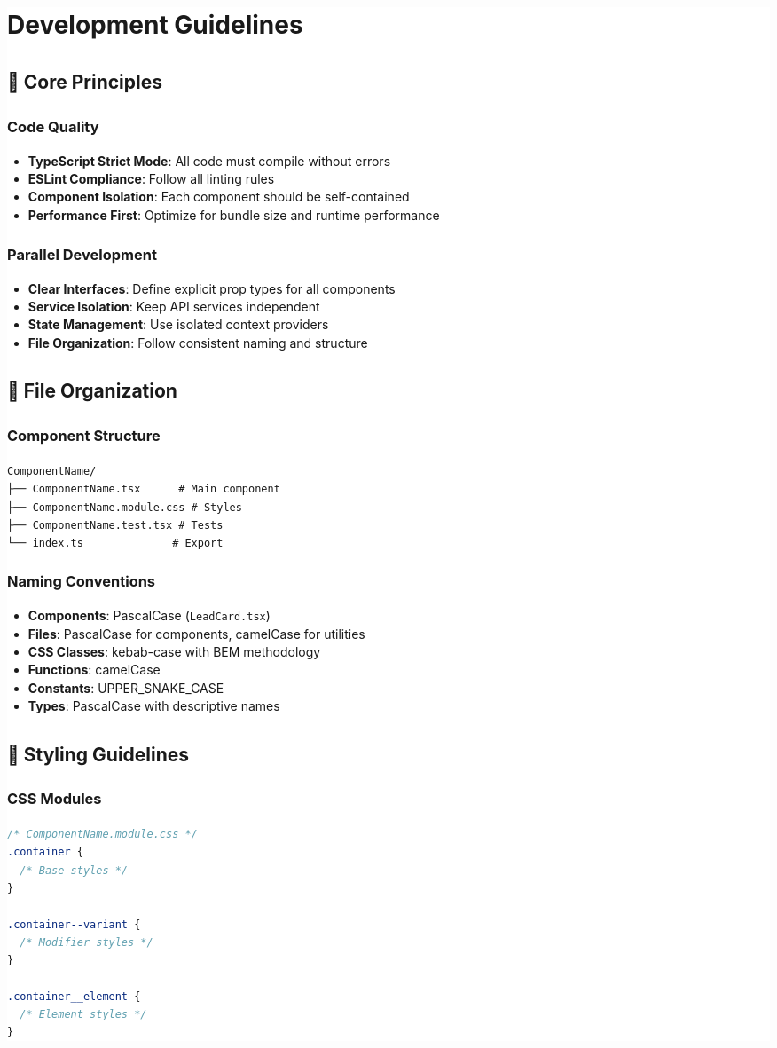 # Development Guidelines

## 🎯 Core Principles

### Code Quality
- **TypeScript Strict Mode**: All code must compile without errors
- **ESLint Compliance**: Follow all linting rules
- **Component Isolation**: Each component should be self-contained
- **Performance First**: Optimize for bundle size and runtime performance

### Parallel Development
- **Clear Interfaces**: Define explicit prop types for all components
- **Service Isolation**: Keep API services independent
- **State Management**: Use isolated context providers
- **File Organization**: Follow consistent naming and structure

## 📁 File Organization

### Component Structure
```
ComponentName/
├── ComponentName.tsx      # Main component
├── ComponentName.module.css # Styles
├── ComponentName.test.tsx # Tests
└── index.ts              # Export
```

### Naming Conventions
- **Components**: PascalCase (`LeadCard.tsx`)
- **Files**: PascalCase for components, camelCase for utilities
- **CSS Classes**: kebab-case with BEM methodology
- **Functions**: camelCase
- **Constants**: UPPER_SNAKE_CASE
- **Types**: PascalCase with descriptive names

## 🎨 Styling Guidelines

### CSS Modules
```css
/* ComponentName.module.css */
.container {
  /* Base styles */
}

.container--variant {
  /* Modifier styles */
}

.container__element {
  /* Element styles */
}
```
